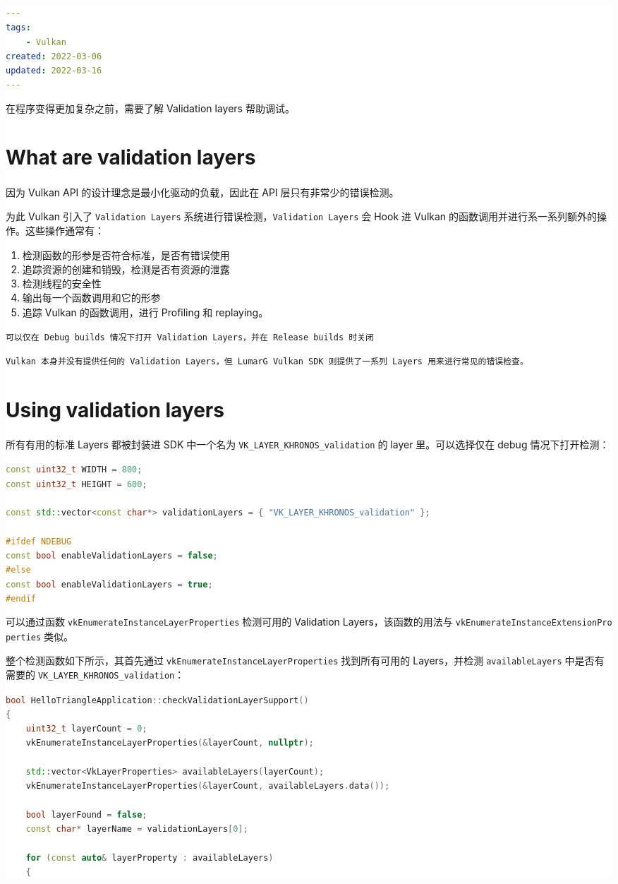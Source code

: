 ```yaml
---
tags:
    - Vulkan
created: 2022-03-06
updated: 2022-03-16
---
```


在程序变得更加复杂之前，需要了解 Validation layers 帮助调试。

# What are validation layers

因为 Vulkan API 的设计理念是最小化驱动的负载，因此在 API 层只有非常少的错误检测。

为此 Vulkan 引入了 `Validation Layers` 系统进行错误检测，`Validation Layers` 会 Hook 进 Vulkan 的函数调用并进行系一系列额外的操作。这些操作通常有：
1. 检测函数的形参是否符合标准，是否有错误使用
2. 追踪资源的创建和销毁，检测是否有资源的泄露
3. 检测线程的安全性
4. 输出每一个函数调用和它的形参
5. 追踪 Vulkan 的函数调用，进行 Profiling 和 replaying。

```ad-note
可以仅在 Debug builds 情况下打开 Validation Layers，并在 Release builds 时关闭
```

```ad-note
Vulkan 本身并没有提供任何的 Validation Layers，但 LumarG Vulkan SDK 则提供了一系列 Layers 用来进行常见的错误检查。
```

# Using validation layers

所有有用的标准 Layers 都被封装进 SDK 中一个名为 `VK_LAYER_KHRONOS_validation` 的 layer 里。可以选择仅在 debug 情况下打开检测：
```cpp
const uint32_t WIDTH = 800;
const uint32_t HEIGHT = 600;

const std::vector<const char*> validationLayers = { "VK_LAYER_KHRONOS_validation" };

#ifdef NDEBUG
const bool enableValidationLayers = false;
#else
const bool enableValidationLayers = true;
#endif
```

可以通过函数 `vkEnumerateInstanceLayerProperties` 检测可用的 Validation Layers，该函数的用法与 `vkEnumerateInstanceExtensionProperties` 类似。

整个检测函数如下所示，其首先通过 `vkEnumerateInstanceLayerProperties` 找到所有可用的 Layers，并检测 `availableLayers` 中是否有需要的  `VK_LAYER_KHRONOS_validation`：
```cpp
bool HelloTriangleApplication::checkValidationLayerSupport()
{
	uint32_t layerCount = 0;
	vkEnumerateInstanceLayerProperties(&layerCount, nullptr);

	std::vector<VkLayerProperties> availableLayers(layerCount);
	vkEnumerateInstanceLayerProperties(&layerCount, availableLayers.data());

	bool layerFound = false;
	const char* layerName = validationLayers[0];

	for (const auto& layerProperty : availableLayers)
	{
```
